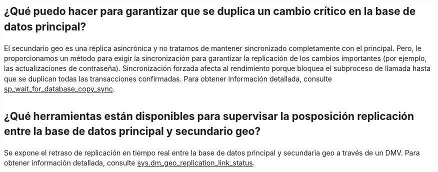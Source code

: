 ## <a name="what-can-i-do-to-guarantee-that-a-critical-change-on-the-primary-database-is-replicated"></a>¿Qué puedo hacer para garantizar que se duplica un cambio crítico en la base de datos principal?
El secundario geo es una réplica asincrónica y no tratamos de mantener sincronizado completamente con el principal. Pero, le proporcionamos un método para exigir la sincronización para garantizar la replicación de los cambios importantes (por ejemplo, las actualizaciones de contraseña). Sincronización forzada afecta al rendimiento porque bloquea el subproceso de llamada hasta que se duplican todas las transacciones confirmadas. Para obtener información detallada, consulte [sp_wait_for_database_copy_sync](https://msdn.microsoft.com/library/dn467644.aspx). 

## <a name="what-tools-are-available-to-monitor-the-replication-lag-between-the-primary-database-and-geo-secondary"></a>¿Qué herramientas están disponibles para supervisar la posposición replicación entre la base de datos principal y secundario geo?
Se expone el retraso de replicación en tiempo real entre la base de datos principal y secundaria geo a través de un DMV. Para obtener información detallada, consulte [sys.dm_geo_replication_link_status](https://msdn.microsoft.com/library/mt575504.aspx).
